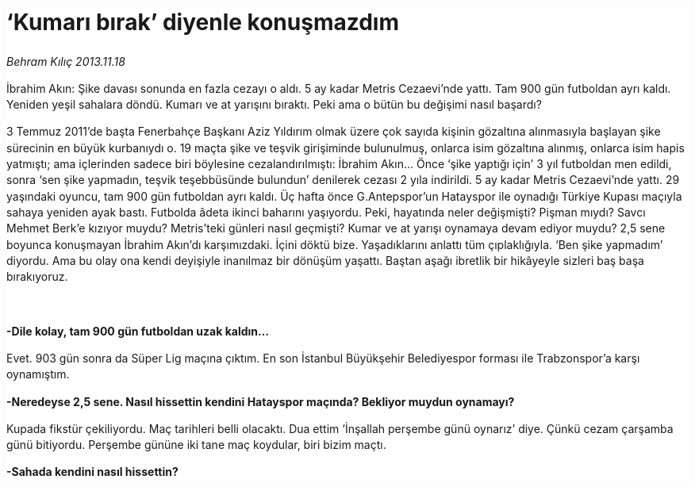 # ‘Kumarı bırak’ diyenle konuşmazdım

*Behram Kılıç 2013.11.18*

<div class="news-detail-text-todays">
 <div>
 </div>
 <div>
 </div>
 <div id="newsSpot">
  <font class="detail-spot">
   İbrahim Akın: Şike davası sonunda en fazla cezayı o aldı. 5 ay kadar Metris Cezaevi’nde yattı. Tam 900 gün futboldan ayrı kaldı. Yeniden yeşil sahalara döndü. Kumarı ve at yarışını bıraktı. Peki ama o bütün bu değişimi nasıl başardı?
  </font>
 </div>
 <div id="newsText">
  <font class="detail-text">
   <p>
    3 Temmuz 2011’de başta Fenerbahçe Başkanı Aziz Yıldırım olmak üzere çok sayıda kişinin gözaltına alınmasıyla başlayan şike sürecinin en büyük kurbanıydı o. 19 maçta şike ve teşvik girişiminde bulunulmuş, onlarca isim gözaltına alınmış, onlarca isim hapis yatmıştı; ama içlerinden sadece biri böylesine cezalandırılmıştı: İbrahim Akın... Önce ‘şike yaptığı için’ 3 yıl futboldan men edildi, sonra ‘sen şike yapmadın, teşvik teşebbüsünde bulundun’ denilerek cezası 2 yıla indirildi. 5 ay kadar Metris Cezaevi’nde yattı. 29 yaşındaki oyuncu, tam 900 gün futboldan ayrı kaldı. Üç hafta önce G.Antepspor’un Hatayspor ile oynadığı Türkiye Kupası maçıyla sahaya yeniden ayak bastı. Futbolda âdeta ikinci baharını yaşıyordu. Peki, hayatında neler değişmişti? Pişman mıydı? Savcı Mehmet Berk’e kızıyor muydu? Metris’teki günleri nasıl geçmişti? Kumar ve at yarışı oynamaya devam ediyor muydu? 2,5 sene boyunca konuşmayan İbrahim Akın’dı karşımızdaki. İçini döktü bize. Yaşadıklarını anlattı tüm çıplaklığıyla. ‘Ben şike yapmadım’ diyordu. Ama bu olay ona kendi deyişiyle inanılmaz bir dönüşüm yaşattı. Baştan aşağı ibretlik bir hikâyeyle sizleri baş başa bırakıyoruz.
   </p>
   <p>
    <img alt="" height="386" src="http://web.archive.org/web/20131202065634im_/http://medya.aksiyon.com.tr/aksiyon/2013/11/18/behram-ibrahim-akin-4.jpg"/>
   </p>
   <p>
    <strong>
     -Dile kolay, tam 900 gün futboldan uzak kaldın…
    </strong>
   </p>
   <p>
    Evet. 903 gün sonra da Süper Lig maçına çıktım. En son İstanbul Büyükşehir Belediyespor forması ile Trabzonspor’a karşı oynamıştım.
   </p>
   <p>
    <strong>
     -Neredeyse 2,5 sene. Nasıl hissettin kendini Hatayspor maçında? Bekliyor muydun oynamayı?
    </strong>
   </p>
   <p>
    Kupada fikstür çekiliyordu. Maç tarihleri belli olacaktı. Dua ettim ‘İnşallah perşembe günü oynarız’ diye. Çünkü cezam çarşamba günü bitiyordu. Perşembe gününe iki tane maç koydular, biri bizim maçtı.
   </p>
   <p>
    <strong>
     -Sahada kendini nasıl hissettin?
    </strong>
   </p>
   <p>
